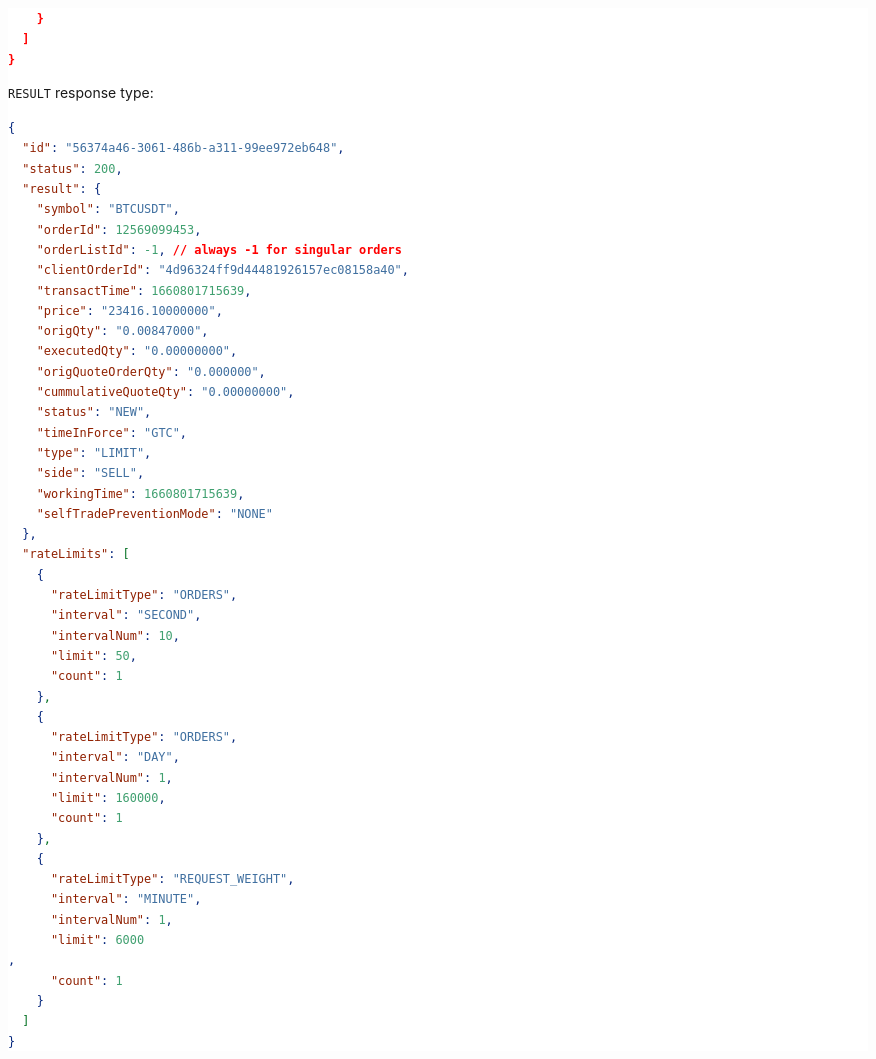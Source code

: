 ```json
    }  
  ]  
}
```

`RESULT` response type:

```json
{  
  "id": "56374a46-3061-486b-a311-99ee972eb648",  
  "status": 200,  
  "result": {  
    "symbol": "BTCUSDT",  
    "orderId": 12569099453,  
    "orderListId": -1, // always -1 for singular orders  
    "clientOrderId": "4d96324ff9d44481926157ec08158a40",  
    "transactTime": 1660801715639,  
    "price": "23416.10000000",  
    "origQty": "0.00847000",  
    "executedQty": "0.00000000",  
    "origQuoteOrderQty": "0.000000",  
    "cummulativeQuoteQty": "0.00000000",  
    "status": "NEW",  
    "timeInForce": "GTC",  
    "type": "LIMIT",  
    "side": "SELL",  
    "workingTime": 1660801715639,  
    "selfTradePreventionMode": "NONE"  
  },  
  "rateLimits": [  
    {  
      "rateLimitType": "ORDERS",  
      "interval": "SECOND",  
      "intervalNum": 10,  
      "limit": 50,  
      "count": 1  
    },  
    {  
      "rateLimitType": "ORDERS",  
      "interval": "DAY",  
      "intervalNum": 1,  
      "limit": 160000,  
      "count": 1  
    },  
    {  
      "rateLimitType": "REQUEST_WEIGHT",  
      "interval": "MINUTE",  
      "intervalNum": 1,  
      "limit": 6000  
,  
      "count": 1  
    }  
  ]  
}
```
